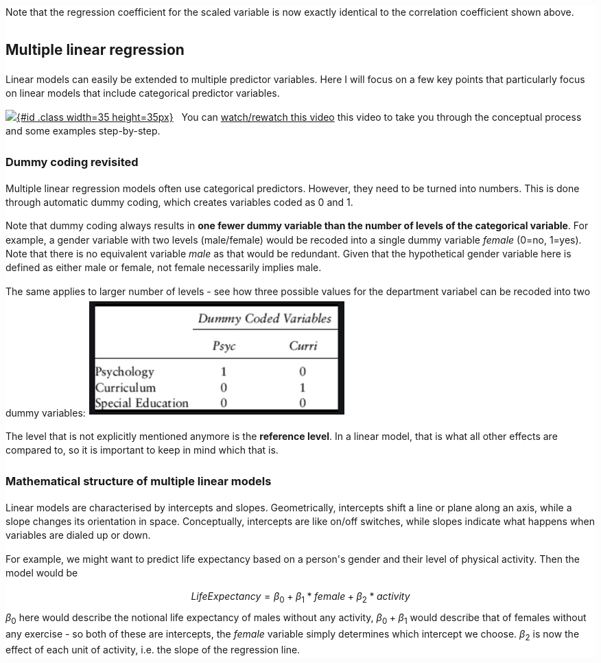 Note that the regression coefficient for the scaled variable is now exactly identical to the correlation coefficient shown above.

## Multiple linear regression

Linear models can easily be extended to multiple predictor variables. Here I will focus on a few key points that particularly focus on linear models that include categorical predictor variables.

[![](https://i1.pngguru.com/preview/158/556/881/tuts-icon-youtube-alt-png-clipart.jpg?display=inline-block){#id .class width=35 height=35px}](https://youtu.be/6lcDzTlsGVE) &nbsp; You can [watch/rewatch this video](https://youtu.be/6lcDzTlsGVE) this video to take you through the conceptual process and some examples step-by-step.

### Dummy coding revisited

Multiple linear regression models often use categorical predictors. However, they need to be turned into numbers. This is done through automatic dummy coding, which creates variables coded as 0 and 1. 

Note that dummy coding always results in **one fewer dummy variable than the number of levels of the categorical variable**. For example, a gender variable with two levels (male/female) would be recoded into a single dummy variable *female* (0=no, 1=yes). Note that there is no equivalent variable *male* as that would be redundant. Given that the hypothetical gender variable here is defined as either male or female, not female necessarily implies male.

The same applies to larger number of levels - see how three possible values for the department variabel can be recoded into two dummy variables:
![Dummy coding example](./W10Dummy.png)

The level that is not explicitly mentioned anymore is the **reference level**. In a linear model, that is what all other effects are compared to, so it is important to keep in mind which that is.

### Mathematical structure of multiple linear models

Linear models are characterised by intercepts and slopes. Geometrically, intercepts shift a line or plane along an axis, while a slope changes its orientation in space. Conceptually, intercepts are like on/off switches, while slopes indicate what happens when variables are dialed up or down.

For example, we might want to predict life expectancy based on a person's gender and their level of physical activity. Then the model would be 

$$LifeExpectancy=\beta_{0} +  \beta_{1}*female + \beta_{2}*activity$$
$\beta_{0}$ here would describe the notional life expectancy of males without any activity, $\beta_{0}+\beta_{1}$ would describe that of females without any exercise - so both of these are intercepts, the $female$ variable simply determines which intercept we choose. $\beta_{2}$ is now the effect of each unit of activity, i.e. the slope of the regression line.
